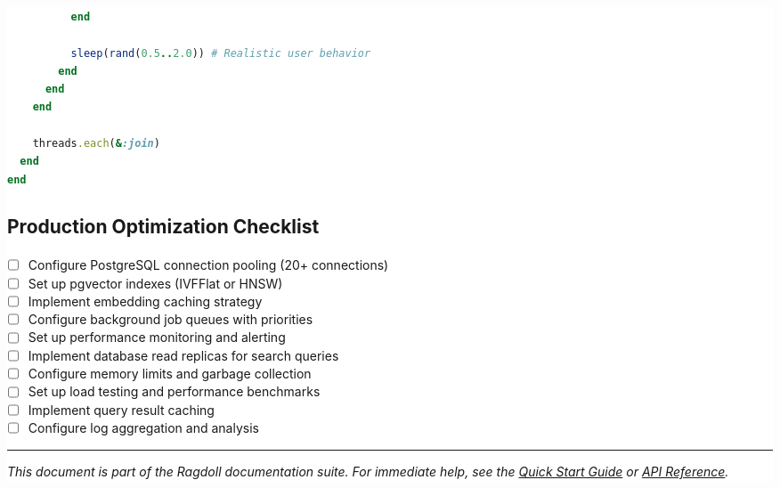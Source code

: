 ```ruby
          end
          
          sleep(rand(0.5..2.0)) # Realistic user behavior
        end
      end
    end
    
    threads.each(&:join)
  end
end
```

## Production Optimization Checklist

- [ ] Configure PostgreSQL connection pooling (20+ connections)
- [ ] Set up pgvector indexes (IVFFlat or HNSW)
- [ ] Implement embedding caching strategy
- [ ] Configure background job queues with priorities
- [ ] Set up performance monitoring and alerting
- [ ] Implement database read replicas for search queries
- [ ] Configure memory limits and garbage collection
- [ ] Set up load testing and performance benchmarks
- [ ] Implement query result caching
- [ ] Configure log aggregation and analysis

---

*This document is part of the Ragdoll documentation suite. For immediate help, see the [Quick Start Guide](quick-start.md) or [API Reference](api-client.md).*